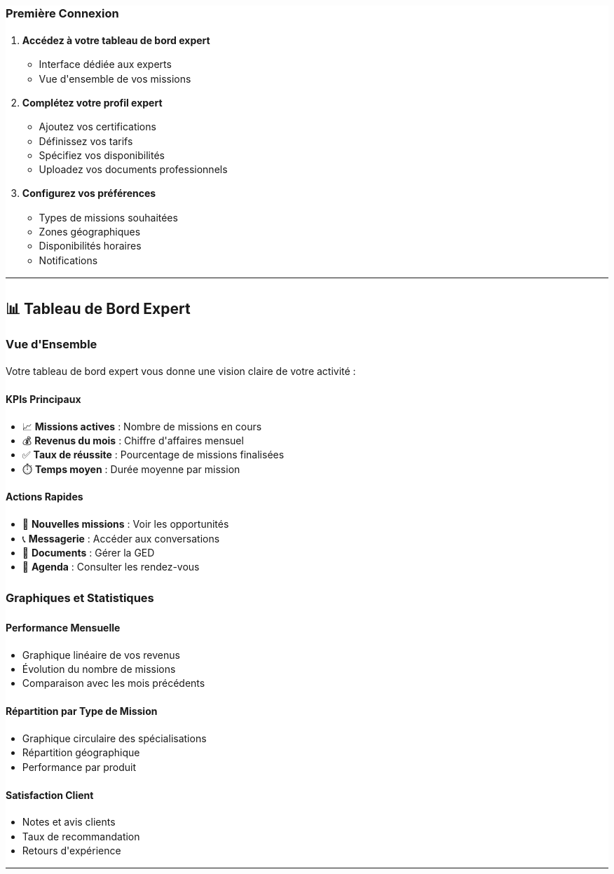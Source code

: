 ### **Première Connexion**

1. **Accédez à votre tableau de bord expert**
   - Interface dédiée aux experts
   - Vue d'ensemble de vos missions

2. **Complétez votre profil expert**
   - Ajoutez vos certifications
   - Définissez vos tarifs
   - Spécifiez vos disponibilités
   - Uploadez vos documents professionnels

3. **Configurez vos préférences**
   - Types de missions souhaitées
   - Zones géographiques
   - Disponibilités horaires
   - Notifications

---

## 📊 Tableau de Bord Expert

### **Vue d'Ensemble**

Votre tableau de bord expert vous donne une vision claire de votre activité :

#### **KPIs Principaux**
- 📈 **Missions actives** : Nombre de missions en cours
- 💰 **Revenus du mois** : Chiffre d'affaires mensuel
- ✅ **Taux de réussite** : Pourcentage de missions finalisées
- ⏱️ **Temps moyen** : Durée moyenne par mission

#### **Actions Rapides**
- 🚀 **Nouvelles missions** : Voir les opportunités
- 📞 **Messagerie** : Accéder aux conversations
- 📁 **Documents** : Gérer la GED
- 📅 **Agenda** : Consulter les rendez-vous

### **Graphiques et Statistiques**

#### **Performance Mensuelle**
- Graphique linéaire de vos revenus
- Évolution du nombre de missions
- Comparaison avec les mois précédents

#### **Répartition par Type de Mission**
- Graphique circulaire des spécialisations
- Répartition géographique
- Performance par produit

#### **Satisfaction Client**
- Notes et avis clients
- Taux de recommandation
- Retours d'expérience

---